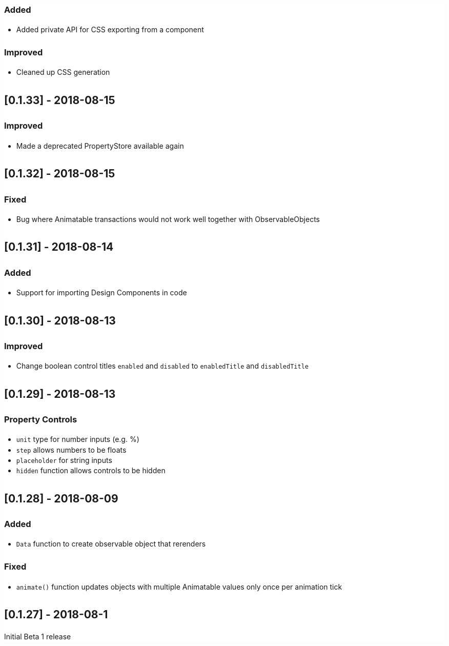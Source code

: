 ### Added

-   Added private API for CSS exporting from a component

### Improved

-   Cleaned up CSS generation

## [0.1.33] - 2018-08-15

### Improved

-   Made a deprecated PropertyStore available again

## [0.1.32] - 2018-08-15

### Fixed

-   Bug where Animatable transactions would not work well together with ObservableObjects

## [0.1.31] - 2018-08-14

### Added

-   Support for importing Design Components in code

## [0.1.30] - 2018-08-13

### Improved

-   Change boolean control titles `enabled` and `disabled` to `enabledTitle` and `disabledTitle`

## [0.1.29] - 2018-08-13

### Property Controls

-   `unit` type for number inputs (e.g. %)
-   `step` allows numbers to be floats
-   `placeholder` for string inputs
-   `hidden` function allows controls to be hidden

## [0.1.28] - 2018-08-09

### Added

-   `Data` function to create observable object that rerenders

### Fixed

-   `animate()` function updates objects with multiple Animatable values only once per animation tick

## [0.1.27] - 2018-08-1

Initial Beta 1 release
